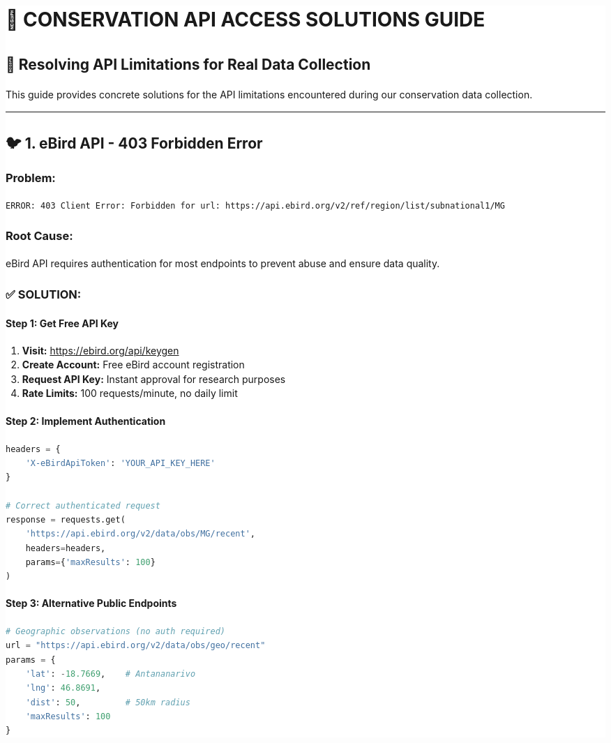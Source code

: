 # 🔑 CONSERVATION API ACCESS SOLUTIONS GUIDE

## 🎯 Resolving API Limitations for Real Data Collection

This guide provides concrete solutions for the API limitations encountered during our conservation data collection.

---

## 🐦 **1. eBird API - 403 Forbidden Error**

### **Problem:**
```
ERROR: 403 Client Error: Forbidden for url: https://api.ebird.org/v2/ref/region/list/subnational1/MG
```

### **Root Cause:**
eBird API requires authentication for most endpoints to prevent abuse and ensure data quality.

### **✅ SOLUTION:**

#### **Step 1: Get Free API Key**
1. **Visit:** https://ebird.org/api/keygen
2. **Create Account:** Free eBird account registration
3. **Request API Key:** Instant approval for research purposes
4. **Rate Limits:** 100 requests/minute, no daily limit

#### **Step 2: Implement Authentication**
```python
headers = {
    'X-eBirdApiToken': 'YOUR_API_KEY_HERE'
}

# Correct authenticated request
response = requests.get(
    'https://api.ebird.org/v2/data/obs/MG/recent',
    headers=headers,
    params={'maxResults': 100}
)
```

#### **Step 3: Alternative Public Endpoints**
```python
# Geographic observations (no auth required)
url = "https://api.ebird.org/v2/data/obs/geo/recent"
params = {
    'lat': -18.7669,    # Antananarivo
    'lng': 46.8691,
    'dist': 50,         # 50km radius
    'maxResults': 100
}
```
